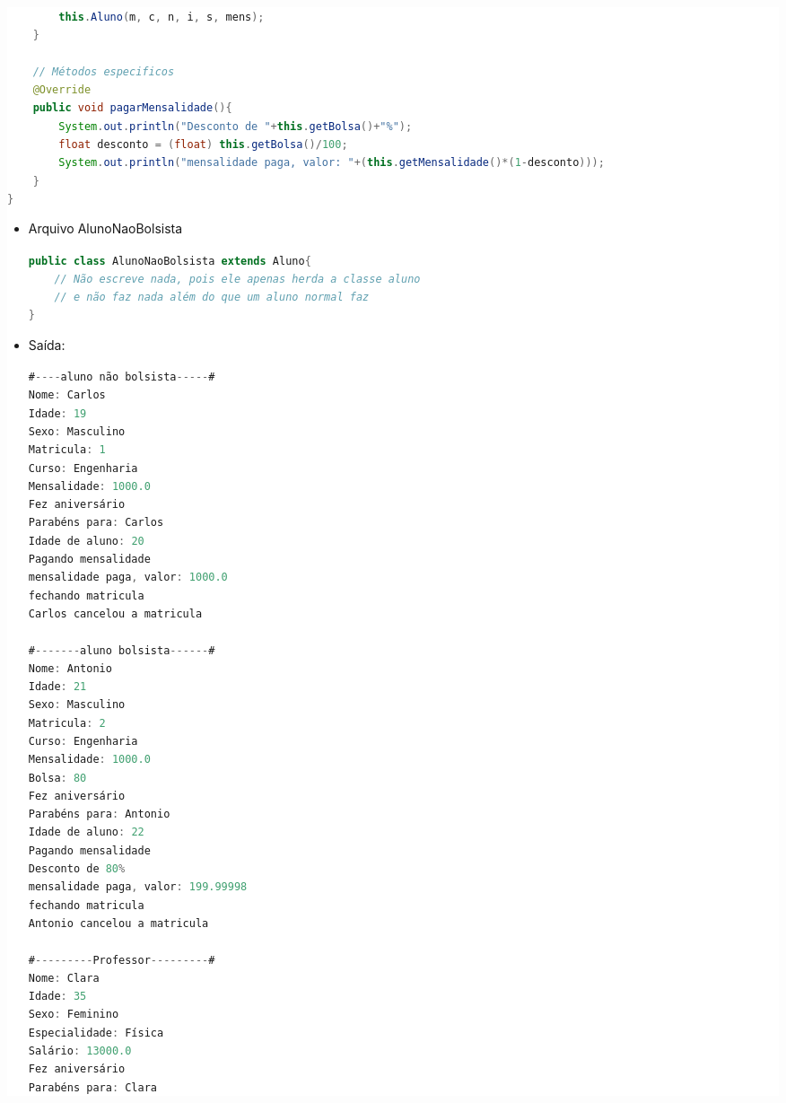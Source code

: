   ```Java
          this.Aluno(m, c, n, i, s, mens);
      }

      // Métodos especificos
      @Override
      public void pagarMensalidade(){
          System.out.println("Desconto de "+this.getBolsa()+"%");
          float desconto = (float) this.getBolsa()/100;
          System.out.println("mensalidade paga, valor: "+(this.getMensalidade()*(1-desconto)));
      }
  }
  ```

- Arquivo AlunoNaoBolsista

  ```Java
  public class AlunoNaoBolsista extends Aluno{
      // Não escreve nada, pois ele apenas herda a classe aluno
      // e não faz nada além do que um aluno normal faz
  }
  ```

- Saída:

  ```Java
  #----aluno não bolsista-----#
  Nome: Carlos
  Idade: 19
  Sexo: Masculino
  Matricula: 1
  Curso: Engenharia
  Mensalidade: 1000.0
  Fez aniversário
  Parabéns para: Carlos
  Idade de aluno: 20
  Pagando mensalidade
  mensalidade paga, valor: 1000.0
  fechando matricula
  Carlos cancelou a matricula

  #-------aluno bolsista------#
  Nome: Antonio
  Idade: 21
  Sexo: Masculino
  Matricula: 2
  Curso: Engenharia
  Mensalidade: 1000.0
  Bolsa: 80
  Fez aniversário
  Parabéns para: Antonio
  Idade de aluno: 22
  Pagando mensalidade
  Desconto de 80%
  mensalidade paga, valor: 199.99998
  fechando matricula
  Antonio cancelou a matricula

  #---------Professor---------#
  Nome: Clara
  Idade: 35
  Sexo: Feminino
  Especialidade: Física
  Salário: 13000.0
  Fez aniversário
  Parabéns para: Clara
  ```